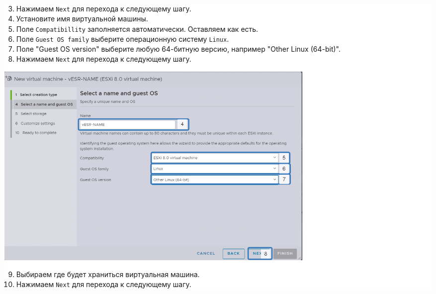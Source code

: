 3. Нажимаем `Next` для перехода к следующему шагу.
4. Установите имя виртуальной машины.
5. Поле `Compatibillity` заполняется автоматически. Оставляем как есть.
6. Поле `Guest OS family` выберите операционную систему `Linux`.
7. Поле "Guest OS version" выберите любую 64-битную версию, например "Other Linux (64-bit)".
8. Нажимаем `Next` для перехода к следующему шагу.

<img src="03.png" width='600'>

9. Выбираем где будет храниться виртуальная машина.
10. Нажимаем `Next` для перехода к следующему шагу.
